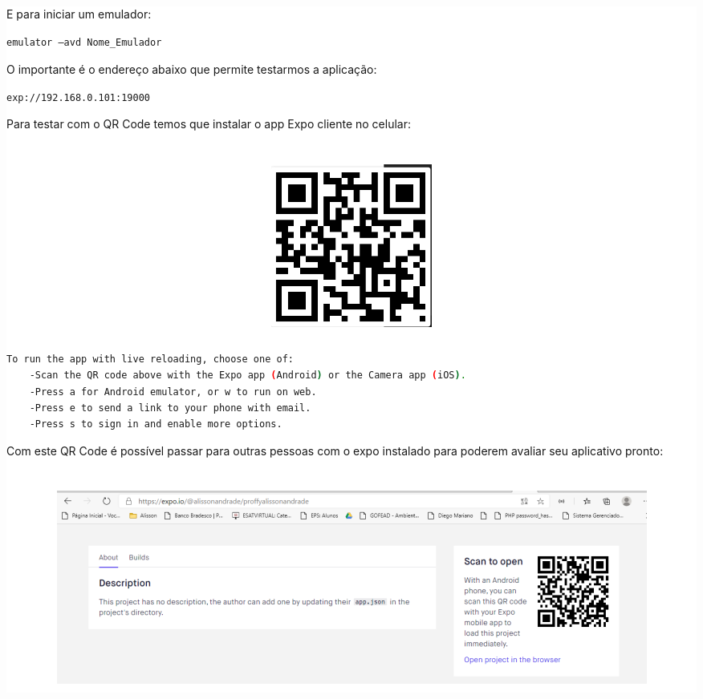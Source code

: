 
E para iniciar um emulador:
```bash
emulator –avd Nome_Emulador
```

O importante é o endereço abaixo que permite testarmos a aplicação:
```bash
exp://192.168.0.101:19000
```

Para testar com o QR Code temos que instalar o app Expo cliente no celular:
<h1 align="center">
    <img alt="Image" width="200" src="https://raw.githubusercontent.com/shyoutarou/NLW2_Mobile/master/.github/qrcode.png" />
</h1>

```bash
To run the app with live reloading, choose one of:
    -Scan the QR code above with the Expo app (Android) or the Camera app (iOS).
    -Press a for Android emulator, or w to run on web.
    -Press e to send a link to your phone with email.
    -Press s to sign in and enable more options.
```

Com este QR Code é possível passar para outras pessoas com o expo instalado para poderem avaliar seu aplicativo pronto:
<h1 align="center">
    <img alt="Image" src="https://raw.githubusercontent.com/shyoutarou/NLW2_Mobile/master/.github/qrothers.png" />
</h1>
